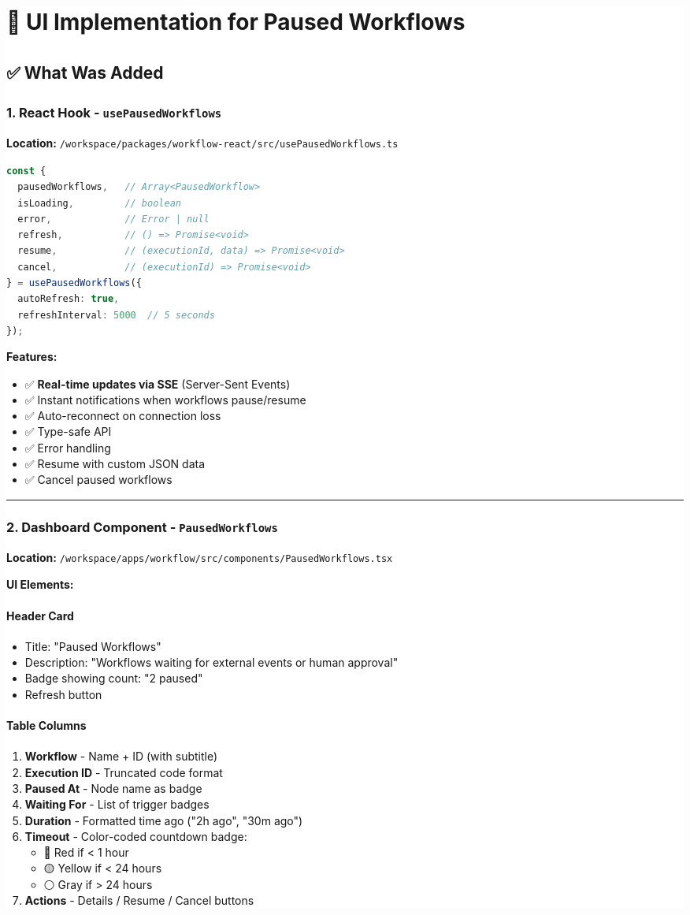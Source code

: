 # 🎨 UI Implementation for Paused Workflows

## ✅ What Was Added

### 1. React Hook - `usePausedWorkflows`
**Location:** `/workspace/packages/workflow-react/src/usePausedWorkflows.ts`

```typescript
const {
  pausedWorkflows,   // Array<PausedWorkflow>
  isLoading,         // boolean
  error,             // Error | null
  refresh,           // () => Promise<void>
  resume,            // (executionId, data) => Promise<void>
  cancel,            // (executionId) => Promise<void>
} = usePausedWorkflows({
  autoRefresh: true,
  refreshInterval: 5000  // 5 seconds
});
```

**Features:**
- ✅ **Real-time updates via SSE** (Server-Sent Events)
- ✅ Instant notifications when workflows pause/resume
- ✅ Auto-reconnect on connection loss
- ✅ Type-safe API
- ✅ Error handling
- ✅ Resume with custom JSON data
- ✅ Cancel paused workflows

---

### 2. Dashboard Component - `PausedWorkflows`
**Location:** `/workspace/apps/workflow/src/components/PausedWorkflows.tsx`

**UI Elements:**

#### Header Card
- Title: "Paused Workflows"
- Description: "Workflows waiting for external events or human approval"
- Badge showing count: "2 paused"
- Refresh button

#### Table Columns
1. **Workflow** - Name + ID (with subtitle)
2. **Execution ID** - Truncated code format
3. **Paused At** - Node name as badge
4. **Waiting For** - List of trigger badges
5. **Duration** - Formatted time ago ("2h ago", "30m ago")
6. **Timeout** - Color-coded countdown badge:
   - 🔴 Red if < 1 hour
   - 🟡 Yellow if < 24 hours
   - ⚪ Gray if > 24 hours
7. **Actions** - Details / Resume / Cancel buttons

